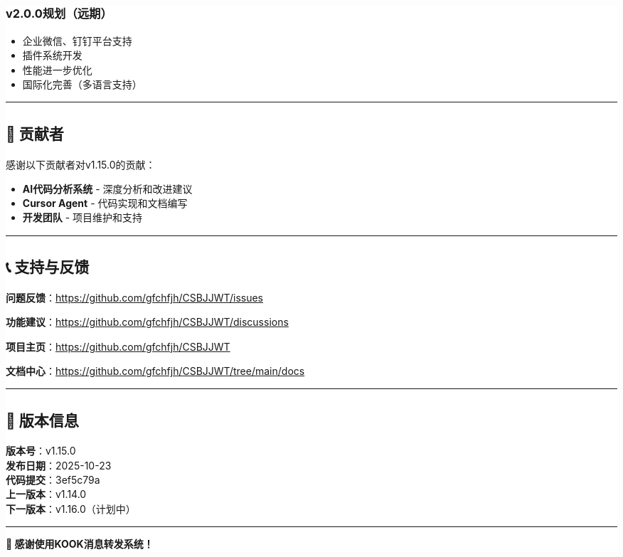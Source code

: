 ### v2.0.0规划（远期）

- 企业微信、钉钉平台支持
- 插件系统开发
- 性能进一步优化
- 国际化完善（多语言支持）

---

## 🤝 贡献者

感谢以下贡献者对v1.15.0的贡献：

- **AI代码分析系统** - 深度分析和改进建议
- **Cursor Agent** - 代码实现和文档编写
- **开发团队** - 项目维护和支持

---

## 📞 支持与反馈

**问题反馈**：https://github.com/gfchfjh/CSBJJWT/issues

**功能建议**：https://github.com/gfchfjh/CSBJJWT/discussions

**项目主页**：https://github.com/gfchfjh/CSBJJWT

**文档中心**：https://github.com/gfchfjh/CSBJJWT/tree/main/docs

---

## 📜 版本信息

**版本号**：v1.15.0  
**发布日期**：2025-10-23  
**代码提交**：3ef5c79a  
**上一版本**：v1.14.0  
**下一版本**：v1.16.0（计划中）

---

**🎉 感谢使用KOOK消息转发系统！**
